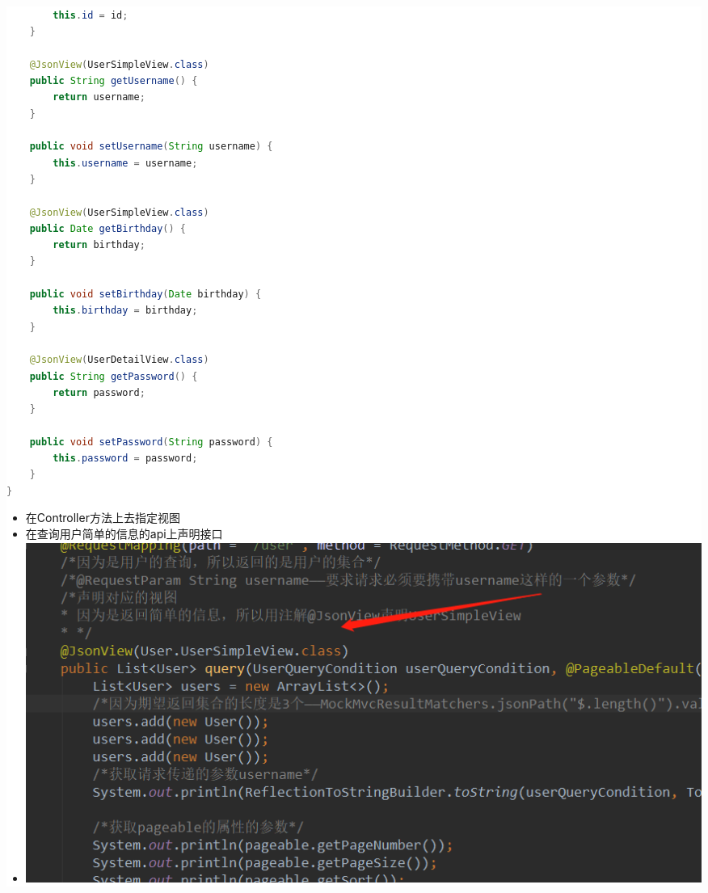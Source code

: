 ```java
        this.id = id;
    }

    @JsonView(UserSimpleView.class)
    public String getUsername() {
        return username;
    }

    public void setUsername(String username) {
        this.username = username;
    }

    @JsonView(UserSimpleView.class)
    public Date getBirthday() {
        return birthday;
    }

    public void setBirthday(Date birthday) {
        this.birthday = birthday;
    }

    @JsonView(UserDetailView.class)
    public String getPassword() {
        return password;
    }

    public void setPassword(String password) {
        this.password = password;
    }
}
```

- 在Controller方法上去指定视图
- 在查询用户简单的信息的api上声明接口
- ![1565596455492](image/1565596455492.png)
